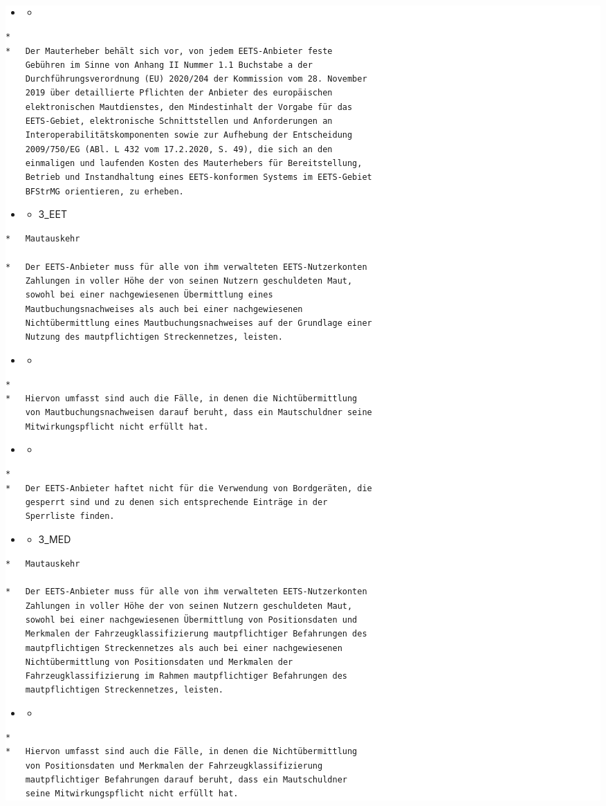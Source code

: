 
*    *
    *
    *   Der Mauterheber behält sich vor, von jedem EETS-Anbieter feste
        Gebühren im Sinne von Anhang II Nummer 1.1 Buchstabe a der
        Durchführungsverordnung (EU) 2020/204 der Kommission vom 28. November
        2019 über detaillierte Pflichten der Anbieter des europäischen
        elektronischen Mautdienstes, den Mindestinhalt der Vorgabe für das
        EETS-Gebiet, elektronische Schnittstellen und Anforderungen an
        Interoperabilitätskomponenten sowie zur Aufhebung der Entscheidung
        2009/750/EG (ABl. L 432 vom 17.2.2020, S. 49), die sich an den
        einmaligen und laufenden Kosten des Mauterhebers für Bereitstellung,
        Betrieb und Instandhaltung eines EETS-konformen Systems im EETS-Gebiet
        BFStrMG orientieren, zu erheben.


*    *   3\_EET

    *   Mautauskehr

    *   Der EETS-Anbieter muss für alle von ihm verwalteten EETS-Nutzerkonten
        Zahlungen in voller Höhe der von seinen Nutzern geschuldeten Maut,
        sowohl bei einer nachgewiesenen Übermittlung eines
        Mautbuchungsnachweises als auch bei einer nachgewiesenen
        Nichtübermittlung eines Mautbuchungsnachweises auf der Grundlage einer
        Nutzung des mautpflichtigen Streckennetzes, leisten.


*    *
    *
    *   Hiervon umfasst sind auch die Fälle, in denen die Nichtübermittlung
        von Mautbuchungsnachweisen darauf beruht, dass ein Mautschuldner seine
        Mitwirkungspflicht nicht erfüllt hat.


*    *
    *
    *   Der EETS-Anbieter haftet nicht für die Verwendung von Bordgeräten, die
        gesperrt sind und zu denen sich entsprechende Einträge in der
        Sperrliste finden.


*    *   3\_MED

    *   Mautauskehr

    *   Der EETS-Anbieter muss für alle von ihm verwalteten EETS-Nutzerkonten
        Zahlungen in voller Höhe der von seinen Nutzern geschuldeten Maut,
        sowohl bei einer nachgewiesenen Übermittlung von Positionsdaten und
        Merkmalen der Fahrzeugklassifizierung mautpflichtiger Befahrungen des
        mautpflichtigen Streckennetzes als auch bei einer nachgewiesenen
        Nichtübermittlung von Positionsdaten und Merkmalen der
        Fahrzeugklassifizierung im Rahmen mautpflichtiger Befahrungen des
        mautpflichtigen Streckennetzes, leisten.


*    *
    *
    *   Hiervon umfasst sind auch die Fälle, in denen die Nichtübermittlung
        von Positionsdaten und Merkmalen der Fahrzeugklassifizierung
        mautpflichtiger Befahrungen darauf beruht, dass ein Mautschuldner
        seine Mitwirkungspflicht nicht erfüllt hat.
